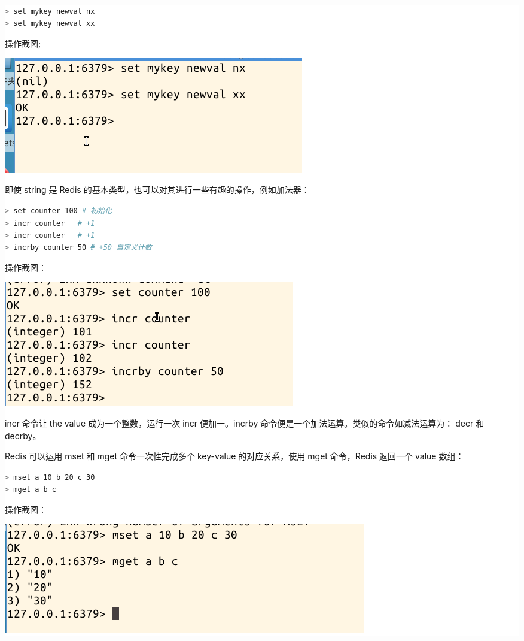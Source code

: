 ```bash
> set mykey newval nx
> set mykey newval xx
```

操作截图;

![2-2-2](./images/userid42227labid911time1429496555867.png)

即使 string 是 Redis 的基本类型，也可以对其进行一些有趣的操作，例如加法器：

```bash
> set counter 100 # 初始化
> incr counter   # +1
> incr counter   # +1
> incrby counter 50 # +50 自定义计数
```

操作截图：

![2-2-3](./images/userid42227labid911time1429496794133.png)

incr 命令让 the value 成为一个整数，运行一次 incr 便加一。incrby 命令便是一个加法运算。类似的命令如减法运算为： decr 和 decrby。

Redis 可以运用 mset 和 mget 命令一次性完成多个 key-value 的对应关系，使用 mget 命令，Redis 返回一个 value 数组：

```bash
> mset a 10 b 20 c 30
> mget a b c
```

操作截图：

![2-2-4](./images/userid42227labid911time1429497275273.png)
